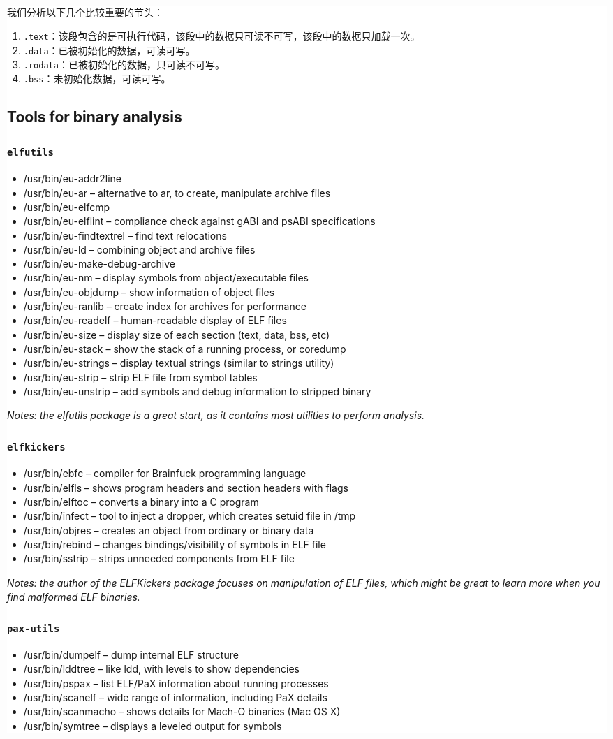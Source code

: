 我们分析以下几个比较重要的节头：

1. `.text`：该段包含的是可执行代码，该段中的数据只可读不可写，该段中的数据只加载一次。
2. `.data`：已被初始化的数据，可读可写。
3. `.rodata`：已被初始化的数据，只可读不可写。
4. `.bss`：未初始化数据，可读可写。

## Tools for binary analysis

### `elfutils`

- /usr/bin/eu-addr2line
- /usr/bin/eu-ar – alternative to ar, to create, manipulate archive files
- /usr/bin/eu-elfcmp
- /usr/bin/eu-elflint – compliance check against gABI and psABI specifications
- /usr/bin/eu-findtextrel – find text relocations
- /usr/bin/eu-ld – combining object and archive files
- /usr/bin/eu-make-debug-archive
- /usr/bin/eu-nm – display symbols from object/executable files
- /usr/bin/eu-objdump – show information of object files
- /usr/bin/eu-ranlib – create index for archives for performance
- /usr/bin/eu-readelf – human-readable display of ELF files
- /usr/bin/eu-size – display size of each section (text, data, bss, etc)
- /usr/bin/eu-stack – show the stack of a running process, or coredump
- /usr/bin/eu-strings – display textual strings (similar to strings utility)
- /usr/bin/eu-strip – strip ELF file from symbol tables
- /usr/bin/eu-unstrip – add symbols and debug information to stripped binary

*Notes: the elfutils package is a great start, as it contains most utilities to perform analysis.*

### `elfkickers`

- /usr/bin/ebfc – compiler for [Brainfuck](https://en.wikipedia.org/wiki/Brainfuck) programming language
- /usr/bin/elfls – shows program headers and section headers with flags
- /usr/bin/elftoc – converts a binary into a C program
- /usr/bin/infect – tool to inject a dropper, which creates setuid file in /tmp
- /usr/bin/objres – creates an object from ordinary or binary data
- /usr/bin/rebind – changes bindings/visibility of symbols in ELF file
- /usr/bin/sstrip – strips unneeded components from ELF file

*Notes: the author of the ELFKickers package focuses on manipulation of ELF files, which might be great to learn more when you find malformed ELF binaries.*

### `pax-utils`

- /usr/bin/dumpelf – dump internal ELF structure
- /usr/bin/lddtree – like ldd, with levels to show dependencies
- /usr/bin/pspax – list ELF/PaX information about running processes
- /usr/bin/scanelf – wide range of information, including PaX details
- /usr/bin/scanmacho – shows details for Mach-O binaries (Mac OS X)
- /usr/bin/symtree – displays a leveled output for symbols
